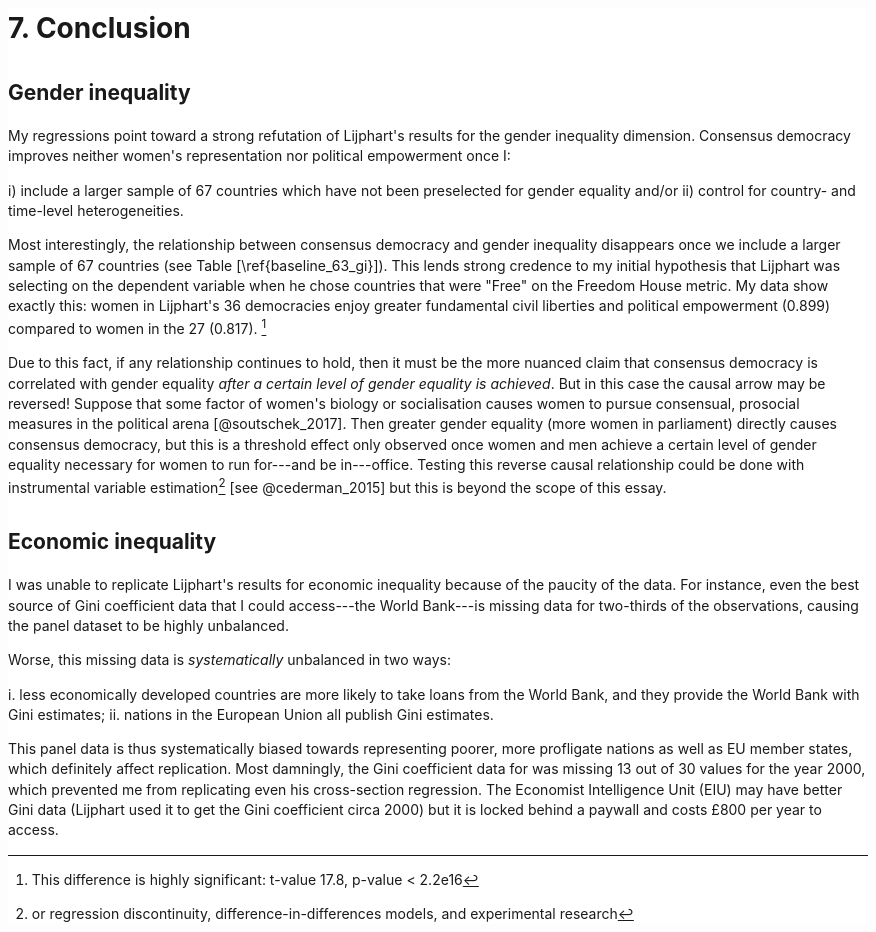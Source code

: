 
# 7. Conclusion

## Gender inequality

My regressions point toward a strong refutation of Lijphart's
results for the gender inequality dimension. Consensus democracy improves
neither women's representation nor political empowerment once I:

i) include a larger sample of 67 countries which have not been preselected for
gender equality and/or
ii) control for country- and time-level heterogeneities.

Most interestingly, the relationship between consensus democracy and gender
inequality disappears once we include a larger sample of 67 countries (see Table
[\ref{baseline_63_gi}]). This lends strong credence to my initial hypothesis
that Lijphart was selecting on the dependent variable when he chose countries
that were "Free" on the Freedom House metric. My data show exactly this: women
in Lijphart's 36 democracies enjoy greater fundamental civil liberties and
political empowerment (0.899) compared to women in the 27 (0.817). [^3]

[^3]: This difference is highly significant: t-value 17.8, p-value < 2.2e16

Due to this fact, if any relationship continues to hold, then it must be the
more nuanced claim that consensus democracy is correlated with gender equality
*after a certain level of gender equality is achieved*. But in this case the
causal arrow may be reversed! Suppose that some factor of women's biology or
socialisation causes women to pursue consensual, prosocial measures in the
political arena [@soutschek_2017]. Then greater gender equality (more women
in parliament) directly causes consensus democracy, but this is a threshold
effect only observed once women and men achieve a certain level of gender
equality necessary for women to run for---and be in---office. Testing this
reverse causal relationship could be done with instrumental variable
estimation[^4] [see @cederman_2015] but this is beyond the scope of this
essay.

[^4]: or regression discontinuity, difference-in-differences models, and
      experimental research

## Economic inequality

I was unable to replicate Lijphart's results for economic inequality because of
the paucity of the data. For instance, even the best source of Gini coefficient
data that I could access---the World Bank---is missing data for two-thirds of
the observations, causing the panel dataset to be highly unbalanced.

Worse, this missing data is *systematically* unbalanced in two ways:

i. less economically developed countries are more likely to take loans from the World
Bank, and they provide the World Bank with Gini estimates;
ii. nations in the
European Union all publish Gini estimates.

This panel data is thus
systematically biased towards representing poorer, more profligate nations as
well as EU member states, which definitely affect replication. Most damningly,
the Gini coefficient data for was missing 13 out of 30 values for the year 2000,
which prevented me from replicating even his cross-section regression. The
Economist Intelligence Unit (EIU) may have better Gini data (Lijphart used it to
get the Gini coefficient circa 2000) but it is locked behind a paywall and costs
£800 per year to access.


[^1]: Conditional on moderate to high levels of ideological polarisation and
[^5]: As mentioned earlier, consensus democracies may fail to enact stimulus
[^2]: "Civil Liberties" section of https://freedomhouse.org/report/methodology-freedom-world-2018